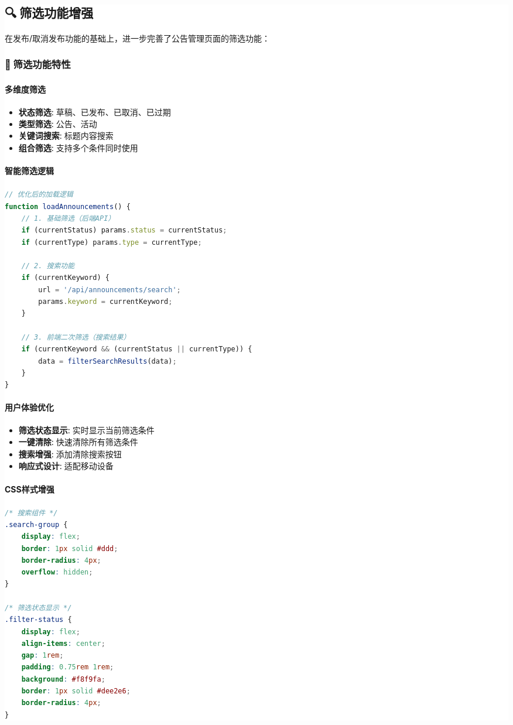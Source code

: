 
## 🔍 筛选功能增强

在发布/取消发布功能的基础上，进一步完善了公告管理页面的筛选功能：

### 🎯 筛选功能特性

#### **多维度筛选**
- **状态筛选**: 草稿、已发布、已取消、已过期
- **类型筛选**: 公告、活动
- **关键词搜索**: 标题内容搜索
- **组合筛选**: 支持多个条件同时使用

#### **智能筛选逻辑**
```javascript
// 优化后的加载逻辑
function loadAnnouncements() {
    // 1. 基础筛选（后端API）
    if (currentStatus) params.status = currentStatus;
    if (currentType) params.type = currentType;

    // 2. 搜索功能
    if (currentKeyword) {
        url = '/api/announcements/search';
        params.keyword = currentKeyword;
    }

    // 3. 前端二次筛选（搜索结果）
    if (currentKeyword && (currentStatus || currentType)) {
        data = filterSearchResults(data);
    }
}
```

#### **用户体验优化**
- **筛选状态显示**: 实时显示当前筛选条件
- **一键清除**: 快速清除所有筛选条件
- **搜索增强**: 添加清除搜索按钮
- **响应式设计**: 适配移动设备

#### **CSS样式增强**
```css
/* 搜索组件 */
.search-group {
    display: flex;
    border: 1px solid #ddd;
    border-radius: 4px;
    overflow: hidden;
}

/* 筛选状态显示 */
.filter-status {
    display: flex;
    align-items: center;
    gap: 1rem;
    padding: 0.75rem 1rem;
    background: #f8f9fa;
    border: 1px solid #dee2e6;
    border-radius: 4px;
}
```

